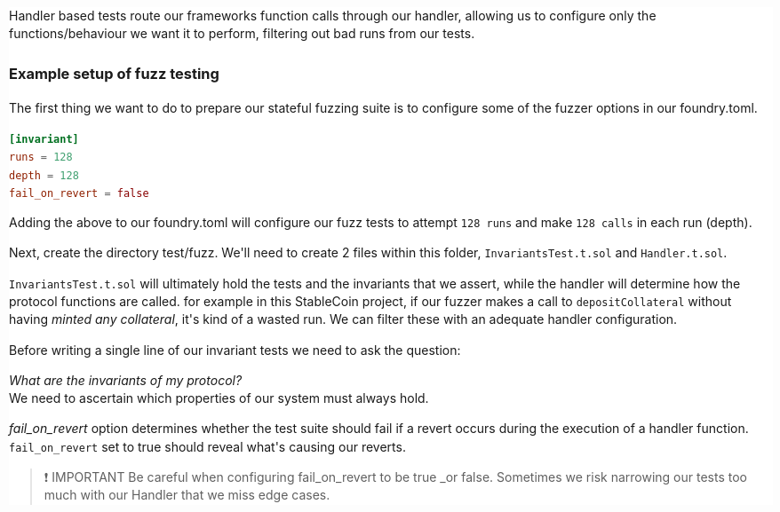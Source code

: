 Handler based tests route our frameworks function calls through our handler, allowing us to configure only the functions/behaviour we want it to perform, filtering out bad runs from our tests.

### Example setup of fuzz testing

The first thing we want to do to prepare our stateful fuzzing suite is to configure some of the fuzzer options in our foundry.toml.  

```Toml
[invariant]
runs = 128
depth = 128
fail_on_revert = false
```
Adding the above to our foundry.toml will configure our fuzz tests to attempt `128 runs` and make `128 calls` in each run (depth).

Next, create the directory test/fuzz. We'll need to create 2 files within this folder, `InvariantsTest.t.sol` and `Handler.t.sol`.

`InvariantsTest.t.sol` will ultimately hold the tests and the invariants that we assert, while the handler will determine how the protocol functions are called. for example in this StableCoin project, if our fuzzer makes a call to `depositCollateral` without having _minted any collateral_, it's kind of a wasted run. We can filter these with an adequate handler configuration.  

Before writing a single line of our invariant tests we need to ask the question:

*What are the invariants of my protocol?*  
We need to ascertain which properties of our system must always hold.

*fail_on_revert* option determines whether the test suite should fail if a revert occurs during the execution of a handler function.  
`fail_on_revert` set to true should reveal what's causing our reverts.  

>❗ IMPORTANT
>Be careful when configuring fail_on_revert to be true _or false. Sometimes we risk narrowing our tests too much with our Handler that we miss edge cases.